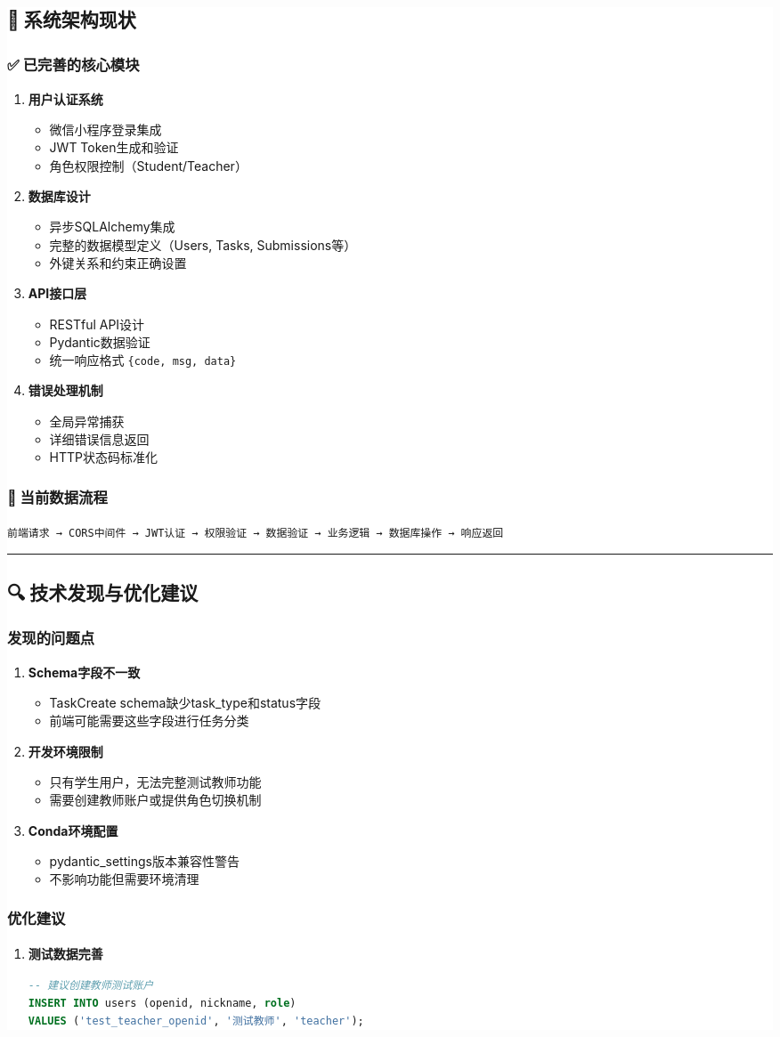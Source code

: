
## 🚀 系统架构现状

### ✅ 已完善的核心模块
1. **用户认证系统**
   - 微信小程序登录集成
   - JWT Token生成和验证
   - 角色权限控制（Student/Teacher）

2. **数据库设计**
   - 异步SQLAlchemy集成
   - 完整的数据模型定义（Users, Tasks, Submissions等）
   - 外键关系和约束正确设置

3. **API接口层**
   - RESTful API设计
   - Pydantic数据验证
   - 统一响应格式 `{code, msg, data}`

4. **错误处理机制**
   - 全局异常捕获
   - 详细错误信息返回
   - HTTP状态码标准化

### 🔄 当前数据流程
```
前端请求 → CORS中间件 → JWT认证 → 权限验证 → 数据验证 → 业务逻辑 → 数据库操作 → 响应返回
```

---

## 🔍 技术发现与优化建议

### 发现的问题点
1. **Schema字段不一致**
   - TaskCreate schema缺少task_type和status字段
   - 前端可能需要这些字段进行任务分类

2. **开发环境限制**
   - 只有学生用户，无法完整测试教师功能
   - 需要创建教师账户或提供角色切换机制

3. **Conda环境配置**
   - pydantic_settings版本兼容性警告
   - 不影响功能但需要环境清理

### 优化建议
1. **测试数据完善**
   ```sql
   -- 建议创建教师测试账户
   INSERT INTO users (openid, nickname, role) 
   VALUES ('test_teacher_openid', '测试教师', 'teacher');
   ```
